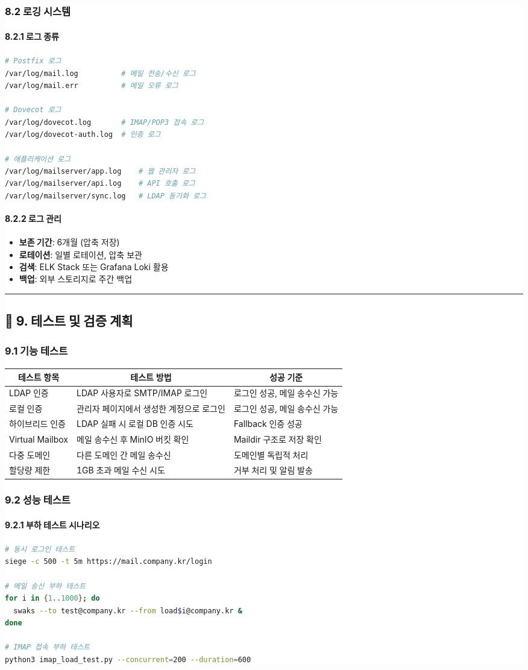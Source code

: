 ### 8.2 로깅 시스템

#### 8.2.1 로그 종류
```bash
# Postfix 로그
/var/log/mail.log          # 메일 전송/수신 로그
/var/log/mail.err          # 메일 오류 로그

# Dovecot 로그
/var/log/dovecot.log       # IMAP/POP3 접속 로그
/var/log/dovecot-auth.log  # 인증 로그

# 애플리케이션 로그
/var/log/mailserver/app.log    # 웹 관리자 로그
/var/log/mailserver/api.log    # API 호출 로그
/var/log/mailserver/sync.log   # LDAP 동기화 로그
```

#### 8.2.2 로그 관리
- **보존 기간**: 6개월 (압축 저장)
- **로테이션**: 일별 로테이션, 압축 보관
- **검색**: ELK Stack 또는 Grafana Loki 활용
- **백업**: 외부 스토리지로 주간 백업

---

## 🧪 9. 테스트 및 검증 계획

### 9.1 기능 테스트

| 테스트 항목 | 테스트 방법 | 성공 기준 |
|-------------|-------------|-----------|
| LDAP 인증 | LDAP 사용자로 SMTP/IMAP 로그인 | 로그인 성공, 메일 송수신 가능 |
| 로컬 인증 | 관리자 페이지에서 생성한 계정으로 로그인 | 로그인 성공, 메일 송수신 가능 |
| 하이브리드 인증 | LDAP 실패 시 로컬 DB 인증 시도 | Fallback 인증 성공 |
| Virtual Mailbox | 메일 송수신 후 MinIO 버킷 확인 | Maildir 구조로 저장 확인 |
| 다중 도메인 | 다른 도메인 간 메일 송수신 | 도메인별 독립적 처리 |
| 할당량 제한 | 1GB 초과 메일 수신 시도 | 거부 처리 및 알림 발송 |

### 9.2 성능 테스트

#### 9.2.1 부하 테스트 시나리오
```bash
# 동시 로그인 테스트
siege -c 500 -t 5m https://mail.company.kr/login

# 메일 송신 부하 테스트
for i in {1..1000}; do
  swaks --to test@company.kr --from load$i@company.kr &
done

# IMAP 접속 부하 테스트
python3 imap_load_test.py --concurrent=200 --duration=600
```
